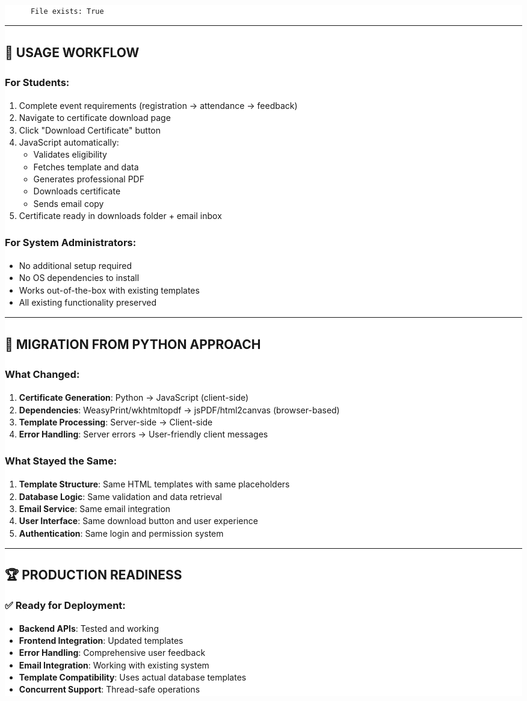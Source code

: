 ```
      File exists: True
```

---

## 🎯 **USAGE WORKFLOW**

### **For Students:**
1. Complete event requirements (registration → attendance → feedback)
2. Navigate to certificate download page
3. Click "Download Certificate" button
4. JavaScript automatically:
   - Validates eligibility
   - Fetches template and data
   - Generates professional PDF
   - Downloads certificate
   - Sends email copy
5. Certificate ready in downloads folder + email inbox

### **For System Administrators:**
- No additional setup required
- No OS dependencies to install
- Works out-of-the-box with existing templates
- All existing functionality preserved

---

## 🔄 **MIGRATION FROM PYTHON APPROACH**

### **What Changed:**
1. **Certificate Generation**: Python → JavaScript (client-side)
2. **Dependencies**: WeasyPrint/wkhtmltopdf → jsPDF/html2canvas (browser-based)
3. **Template Processing**: Server-side → Client-side
4. **Error Handling**: Server errors → User-friendly client messages

### **What Stayed the Same:**
1. **Template Structure**: Same HTML templates with same placeholders
2. **Database Logic**: Same validation and data retrieval
3. **Email Service**: Same email integration
4. **User Interface**: Same download button and user experience
5. **Authentication**: Same login and permission system

---

## 🏆 **PRODUCTION READINESS**

### ✅ **Ready for Deployment:**
- **Backend APIs**: Tested and working
- **Frontend Integration**: Updated templates
- **Error Handling**: Comprehensive user feedback
- **Email Integration**: Working with existing system
- **Template Compatibility**: Uses actual database templates
- **Concurrent Support**: Thread-safe operations
